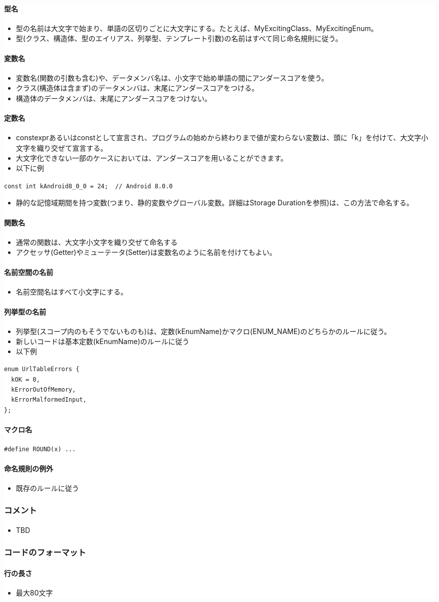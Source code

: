 #### 型名
* 型の名前は大文字で始まり、単語の区切りごとに大文字にする。たとえば、MyExcitingClass、MyExcitingEnum。
* 型(クラス、構造体、型のエイリアス、列挙型、テンプレート引数)の名前はすべて同じ命名規則に従う。

#### 変数名
* 変数名(関数の引数も含む)や、データメンバ名は、小文字で始め単語の間にアンダースコアを使う。
* クラス(構造体は含まず)のデータメンバは、末尾にアンダースコアをつける。
* 構造体のデータメンバは、末尾にアンダースコアをつけない。

#### 定数名
* constexprあるいはconstとして宣言され、プログラムの始めから終わりまで値が変わらない変数は、頭に「k」を付けて、大文字小文字を織り交ぜて宣言する。
* 大文字化できない一部のケースにおいては、アンダースコアを用いることができます。 
* 以下に例
```
const int kAndroid8_0_0 = 24;  // Android 8.0.0
```
* 静的な記憶域期間を持つ変数(つまり、静的変数やグローバル変数。詳細はStorage Durationを参照)は、この方法で命名する。

#### 関数名
* 通常の関数は、大文字小文字を織り交ぜて命名する
* アクセッサ(Getter)やミューテータ(Setter)は変数名のように名前を付けてもよい。

#### 名前空間の名前
* 名前空間名はすべて小文字にする。

#### 列挙型の名前
* 列挙型(スコープ内のもそうでないものも)は、定数(kEnumName)かマクロ(ENUM_NAME)のどちらかのルールに従う。
* 新しいコードは基本定数(kEnumName)のルールに従う
* 以下例
```
enum UrlTableErrors {
  kOK = 0,
  kErrorOutOfMemory,
  kErrorMalformedInput,
};
```

#### マクロ名
```
#define ROUND(x) ...
```

#### 命名規則の例外
* 既存のルールに従う

### コメント
* TBD

### コードのフォーマット
#### 行の長さ
* 最大80文字
